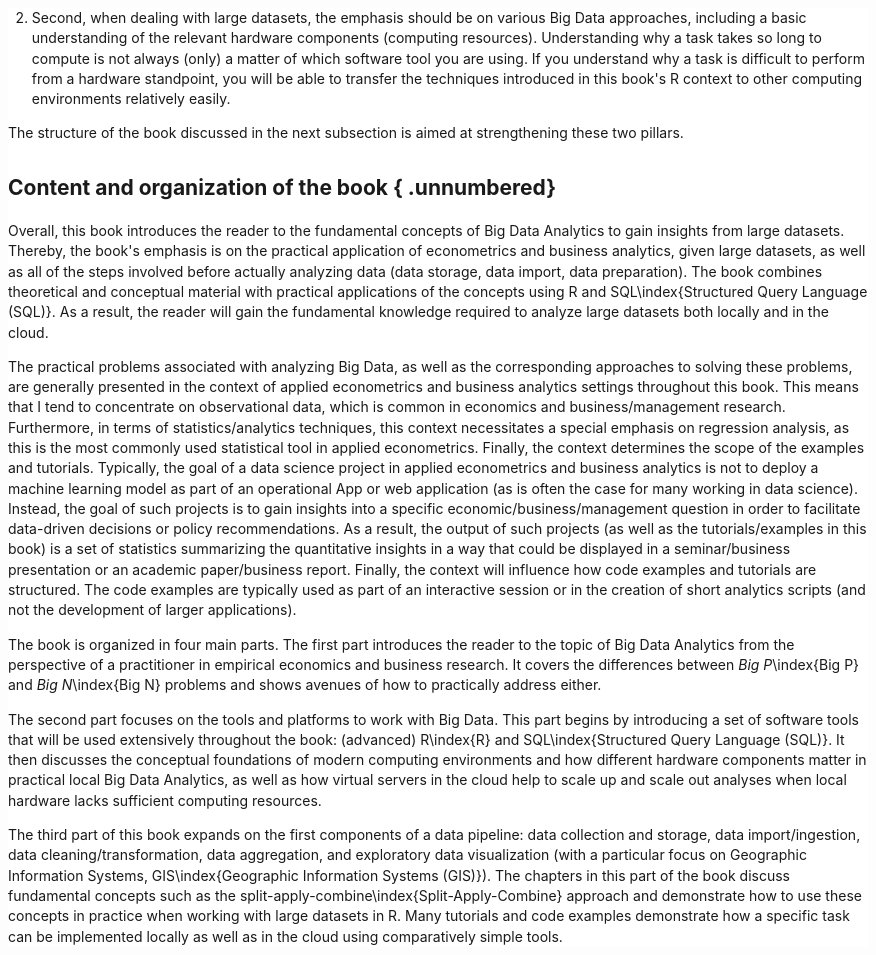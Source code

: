 2. Second, when dealing with large datasets, the emphasis should be on various Big Data approaches, including a basic understanding of the relevant hardware components (computing resources). Understanding why a task takes so long to compute is not always (only) a matter of which software tool you are using. If you understand why a task is difficult to perform from a hardware standpoint, you will be able to transfer the techniques introduced in this book's R context to other computing environments relatively easily. 

The structure of the book discussed in the next subsection is aimed at strengthening these two pillars.




## Content and organization of the book { .unnumbered}

Overall, this book introduces the reader to the fundamental concepts of Big Data Analytics to gain insights from large datasets. Thereby, the book's emphasis is on the practical application of econometrics and business analytics, given large datasets, as well as all of the steps involved before actually analyzing data (data storage, data import, data preparation). The book combines theoretical and conceptual material with practical applications of the concepts using R and SQL\index{Structured Query Language (SQL)}. As a result, the reader will gain the fundamental knowledge required to analyze large datasets both locally and in the cloud. 

The practical problems associated with analyzing Big Data, as well as the corresponding approaches to solving these problems, are generally presented in the context of applied econometrics and business analytics settings throughout this book. This means that I tend to concentrate on observational data, which is common in economics and business/management research. Furthermore, in terms of statistics/analytics techniques, this context necessitates a special emphasis on regression analysis, as this is the most commonly used statistical tool in applied econometrics. Finally, the context determines the scope of the examples and tutorials. Typically, the goal of a data science project in applied econometrics and business analytics is not to deploy a machine learning model as part of an operational App or web application (as is often the case for many working in data science). Instead, the goal of such projects is to gain insights into a specific economic/business/management question in order to facilitate data-driven decisions or policy recommendations. As a result, the output of such projects (as well as the tutorials/examples in this book) is a set of statistics summarizing the quantitative insights in a way that could be displayed in a seminar/business presentation or an academic paper/business report. Finally, the context will influence how code examples and tutorials are structured. The code examples are typically used as part of an interactive session or in the creation of short analytics scripts (and not the development of larger applications). 

The book is organized in four main parts. The first part introduces the reader to the topic of Big Data Analytics from the perspective of a practitioner in empirical economics and business research. It covers the differences between *Big P*\index{Big P} and *Big N*\index{Big N} problems and shows avenues of how to practically address either. 

The second part focuses on the tools and platforms to work with Big Data. This part begins by introducing a set of software tools that will be used extensively throughout the book: (advanced) R\index{R} and SQL\index{Structured Query Language (SQL)}. It then discusses the conceptual foundations of modern computing environments and how different hardware components matter in practical local Big Data Analytics, as well as how virtual servers in the cloud help to scale up and scale out analyses when local hardware lacks sufficient computing resources. 

The third part of this book expands on the first components of a data pipeline: data collection and storage, data import/ingestion, data cleaning/transformation, data aggregation, and exploratory data visualization (with a particular focus on Geographic Information Systems, GIS\index{Geographic Information Systems (GIS)}). The chapters in this part of the book discuss fundamental concepts such as the split-apply-combine\index{Split-Apply-Combine} approach and demonstrate how to use these concepts in practice when working with large datasets in R. Many tutorials and code examples demonstrate how a specific task can be implemented locally as well as in the cloud using comparatively simple tools. 
